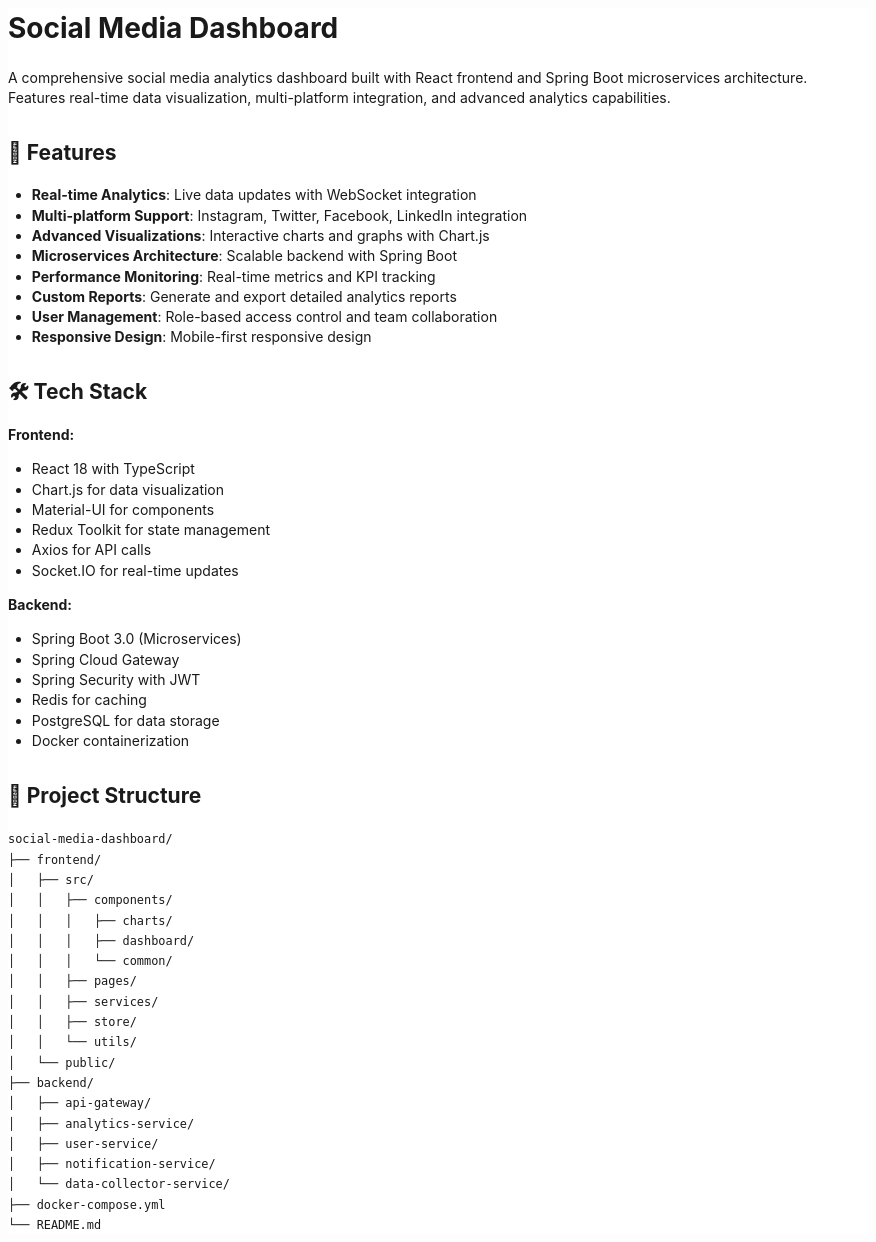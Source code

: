# Social Media Dashboard

A comprehensive social media analytics dashboard built with React frontend and Spring Boot microservices architecture. Features real-time data visualization, multi-platform integration, and advanced analytics capabilities.

## 🚀 Features

- **Real-time Analytics**: Live data updates with WebSocket integration
- **Multi-platform Support**: Instagram, Twitter, Facebook, LinkedIn integration
- **Advanced Visualizations**: Interactive charts and graphs with Chart.js
- **Microservices Architecture**: Scalable backend with Spring Boot
- **Performance Monitoring**: Real-time metrics and KPI tracking
- **Custom Reports**: Generate and export detailed analytics reports
- **User Management**: Role-based access control and team collaboration
- **Responsive Design**: Mobile-first responsive design

## 🛠️ Tech Stack

**Frontend:**
- React 18 with TypeScript
- Chart.js for data visualization
- Material-UI for components
- Redux Toolkit for state management
- Axios for API calls
- Socket.IO for real-time updates

**Backend:**
- Spring Boot 3.0 (Microservices)
- Spring Cloud Gateway
- Spring Security with JWT
- Redis for caching
- PostgreSQL for data storage
- Docker containerization

## 📁 Project Structure

```
social-media-dashboard/
├── frontend/
│   ├── src/
│   │   ├── components/
│   │   │   ├── charts/
│   │   │   ├── dashboard/
│   │   │   └── common/
│   │   ├── pages/
│   │   ├── services/
│   │   ├── store/
│   │   └── utils/
│   └── public/
├── backend/
│   ├── api-gateway/
│   ├── analytics-service/
│   ├── user-service/
│   ├── notification-service/
│   └── data-collector-service/
├── docker-compose.yml
└── README.md
```
